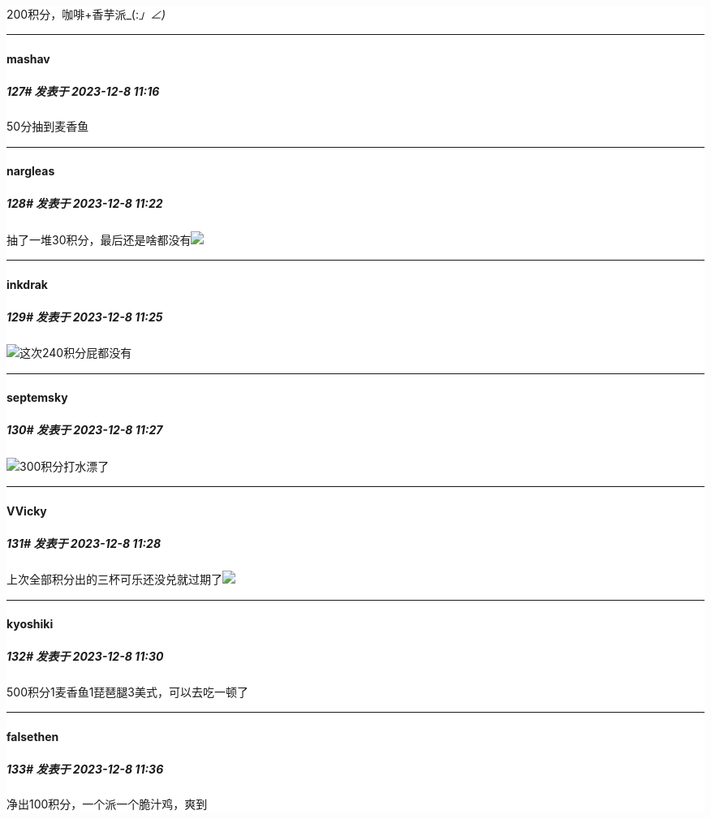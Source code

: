 200积分，咖啡+香芋派_(:_」∠)_


*****

####  mashav  
##### 127#       发表于 2023-12-8 11:16

50分抽到麦香鱼

*****

####  nargleas  
##### 128#       发表于 2023-12-8 11:22

抽了一堆30积分，最后还是啥都没有<img src="https://static.saraba1st.com/image/smiley/face2017/004.gif" referrerpolicy="no-referrer">


*****

####  inkdrak  
##### 129#       发表于 2023-12-8 11:25

<img src="https://static.saraba1st.com/image/smiley/face2017/001.png" referrerpolicy="no-referrer">这次240积分屁都没有

*****

####  septemsky  
##### 130#       发表于 2023-12-8 11:27

<img src="https://static.saraba1st.com/image/smiley/face2017/022.png" referrerpolicy="no-referrer">300积分打水漂了

*****

####  VVicky  
##### 131#       发表于 2023-12-8 11:28

上次全部积分出的三杯可乐还没兑就过期了<img src="https://static.saraba1st.com/image/smiley/face2017/018.png" referrerpolicy="no-referrer">

*****

####  kyoshiki  
##### 132#       发表于 2023-12-8 11:30

500积分1麦香鱼1琵琶腿3美式，可以去吃一顿了


*****

####  falsethen  
##### 133#       发表于 2023-12-8 11:36

净出100积分，一个派一个脆汁鸡，爽到
